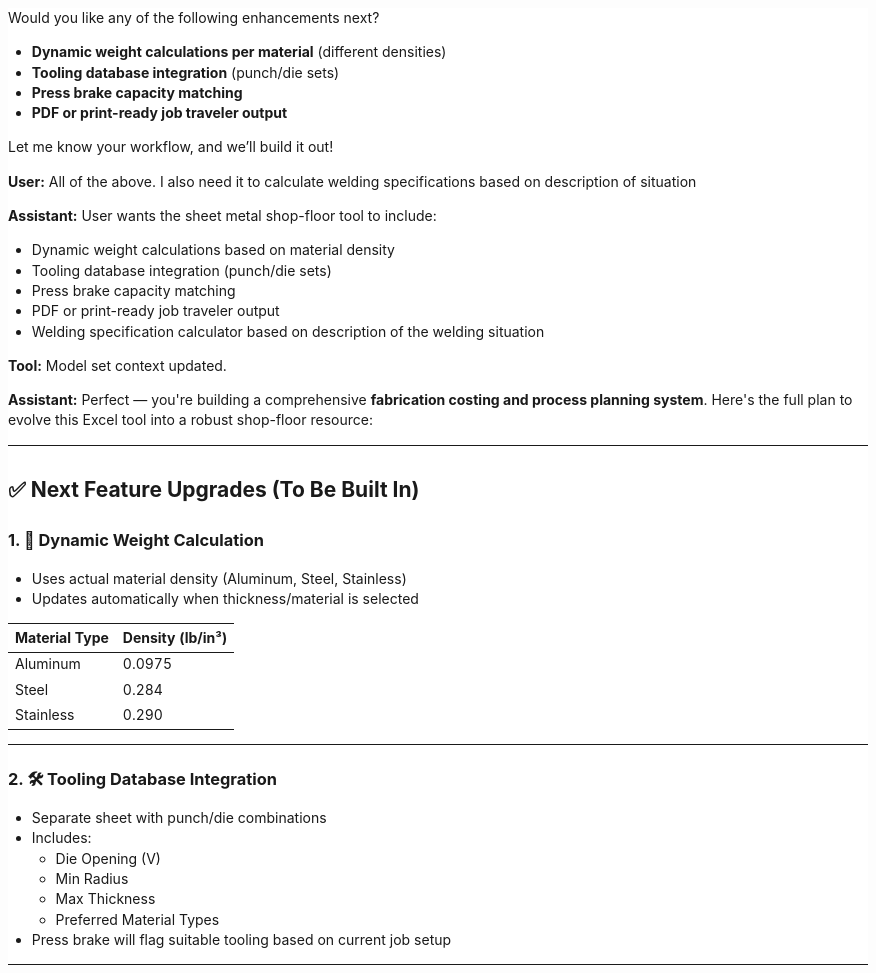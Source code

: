 
Would you like any of the following enhancements next?
- **Dynamic weight calculations per material** (different densities)
- **Tooling database integration** (punch/die sets)
- **Press brake capacity matching**
- **PDF or print-ready job traveler output**

Let me know your workflow, and we’ll build it out!

**User:**
All of the above. I also need it to calculate welding specifications  based on description of situation 

**Assistant:**
User wants the sheet metal shop-floor tool to include:
- Dynamic weight calculations based on material density
- Tooling database integration (punch/die sets)
- Press brake capacity matching
- PDF or print-ready job traveler output
- Welding specification calculator based on description of the welding situation

**Tool:**
Model set context updated.

**Assistant:**
Perfect — you're building a comprehensive **fabrication costing and process planning system**. Here's the full plan to evolve this Excel tool into a robust shop-floor resource:

---

## ✅ Next Feature Upgrades (To Be Built In)

### 1. **🔁 Dynamic Weight Calculation**
- Uses actual material density (Aluminum, Steel, Stainless)
- Updates automatically when thickness/material is selected

| Material Type | Density (lb/in³) |
|---------------|------------------|
| Aluminum      | 0.0975           |
| Steel         | 0.284            |
| Stainless     | 0.290            |

---

### 2. **🛠 Tooling Database Integration**
- Separate sheet with punch/die combinations
- Includes:
  - Die Opening (V)
  - Min Radius
  - Max Thickness
  - Preferred Material Types
- Press brake will flag suitable tooling based on current job setup

---